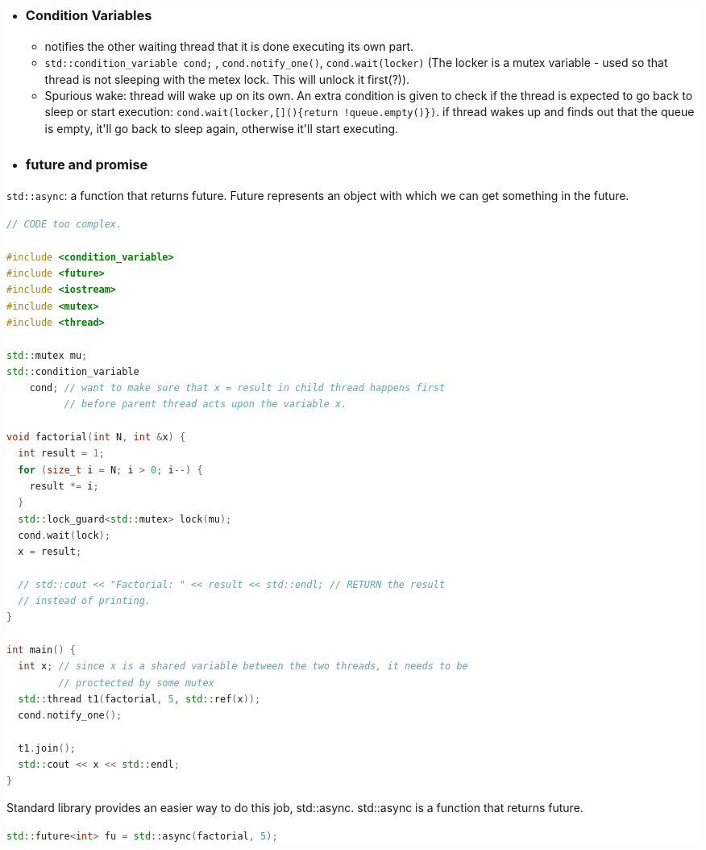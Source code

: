 
+ ### Condition Variables
    + notifies the other waiting thread that it is done executing its own part.
    + `std::condition_variable cond;` , `cond.notify_one()`, `cond.wait(locker)` (The locker is a mutex variable  - used so that thread is not sleeping with the metex lock. This will unlock it first(?)).
    + Spurious wake: thread will wake up on its own. An extra condition is given to check if the thread is expected to go back to sleep or start execution: `cond.wait(locker,[](){return !queue.empty()})`. if thread wakes up and finds out that the queue is empty, it'll go back to sleep again, otherwise it'll start executing.

+ ### future and promise
`std::async`: a function that returns future. Future represents an object with which we can get something in the future.

```cpp 
// CODE too complex.

#include <condition_variable>
#include <future>
#include <iostream>
#include <mutex>
#include <thread>

std::mutex mu;
std::condition_variable
    cond; // want to make sure that x = result in child thread happens first
          // before parent thread acts upon the variable x.

void factorial(int N, int &x) {
  int result = 1;
  for (size_t i = N; i > 0; i--) {
    result *= i;
  }
  std::lock_guard<std::mutex> lock(mu);
  cond.wait(lock);
  x = result;

  // std::cout << "Factorial: " << result << std::endl; // RETURN the result
  // instead of printing.
}

int main() {
  int x; // since x is a shared variable between the two threads, it needs to be
         // proctected by some mutex
  std::thread t1(factorial, 5, std::ref(x));
  cond.notify_one();

  t1.join();
  std::cout << x << std::endl;
}
```

Standard library provides an easier way to do this job, std::async. std::async is a function that returns future. 
```cpp
std::future<int> fu = std::async(factorial, 5);
```
